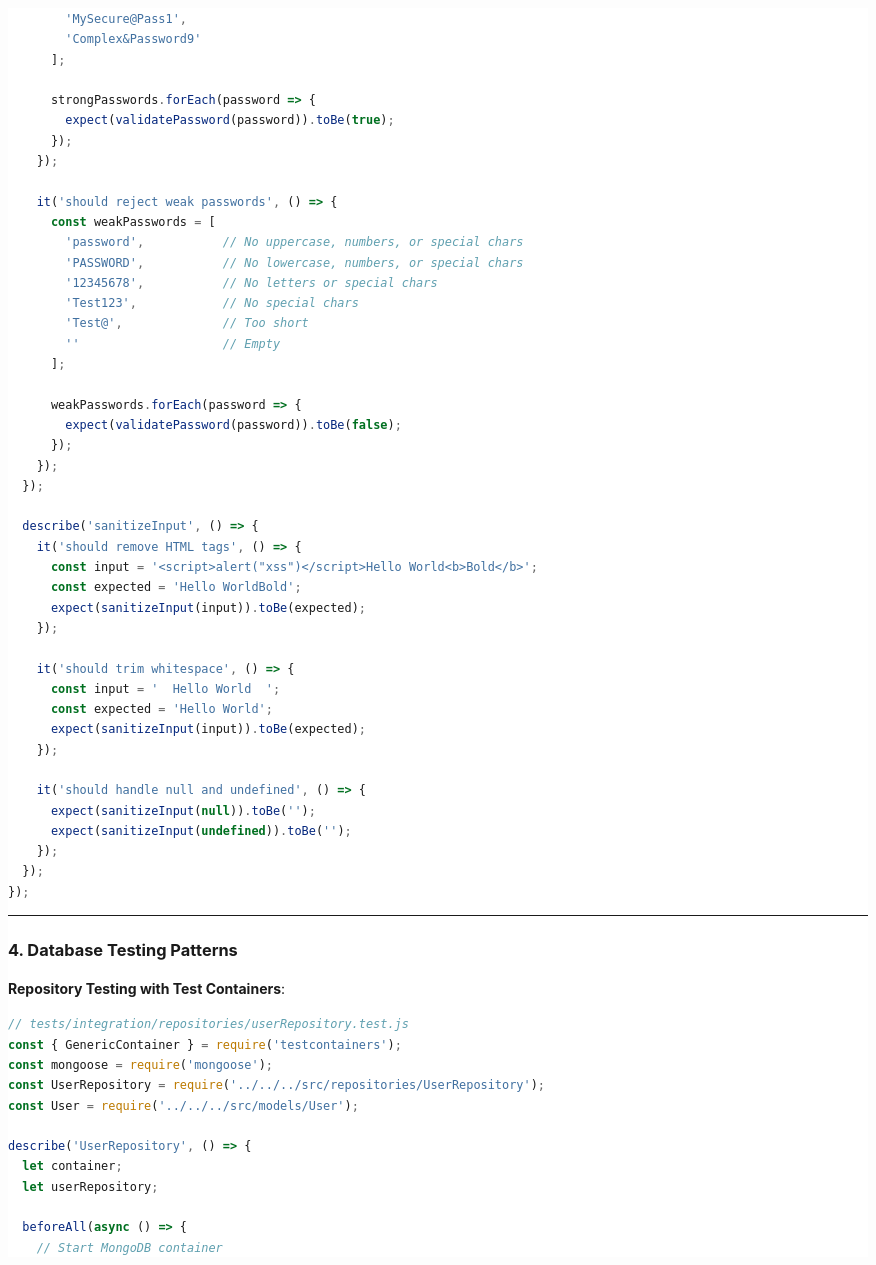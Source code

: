 ```javascript
        'MySecure@Pass1',
        'Complex&Password9'
      ];
      
      strongPasswords.forEach(password => {
        expect(validatePassword(password)).toBe(true);
      });
    });
    
    it('should reject weak passwords', () => {
      const weakPasswords = [
        'password',           // No uppercase, numbers, or special chars
        'PASSWORD',           // No lowercase, numbers, or special chars
        '12345678',           // No letters or special chars
        'Test123',            // No special chars
        'Test@',              // Too short
        ''                    // Empty
      ];
      
      weakPasswords.forEach(password => {
        expect(validatePassword(password)).toBe(false);
      });
    });
  });
  
  describe('sanitizeInput', () => {
    it('should remove HTML tags', () => {
      const input = '<script>alert("xss")</script>Hello World<b>Bold</b>';
      const expected = 'Hello WorldBold';
      expect(sanitizeInput(input)).toBe(expected);
    });
    
    it('should trim whitespace', () => {
      const input = '  Hello World  ';
      const expected = 'Hello World';
      expect(sanitizeInput(input)).toBe(expected);
    });
    
    it('should handle null and undefined', () => {
      expect(sanitizeInput(null)).toBe('');
      expect(sanitizeInput(undefined)).toBe('');
    });
  });
});
```

---

### 4. **Database Testing Patterns**

**Repository Testing with Test Containers**:
```javascript
// tests/integration/repositories/userRepository.test.js
const { GenericContainer } = require('testcontainers');
const mongoose = require('mongoose');
const UserRepository = require('../../../src/repositories/UserRepository');
const User = require('../../../src/models/User');

describe('UserRepository', () => {
  let container;
  let userRepository;
  
  beforeAll(async () => {
    // Start MongoDB container
```